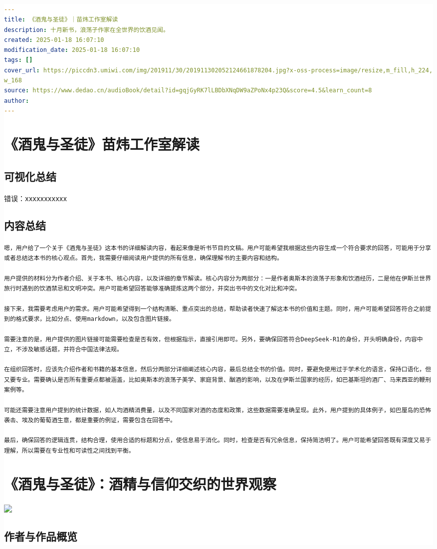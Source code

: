 ```yaml
---
title: 《酒鬼与圣徒》｜苗炜工作室解读
description: 十月新书，浪荡子作家在全世界的饮酒见闻。
created: 2025-01-18 16:07:10
modification_date: 2025-01-18 16:07:10
tags: []
cover_url: https://piccdn3.umiwi.com/img/201911/30/201911302052124661878204.jpg?x-oss-process=image/resize,m_fill,h_224,w_168
source: https://www.dedao.cn/audioBook/detail?id=gqjGyRK7lLBDbXNqDW9aZPoNx4p23Q&score=4.5&learn_count=8
author: 
---
```


# 《酒鬼与圣徒》苗炜工作室解读

## 可视化总结

错误：xxxxxxxxxxx

## 内容总结

```ad-think
嗯，用户给了一个关于《酒鬼与圣徒》这本书的详细解读内容，看起来像是听书节目的文稿。用户可能希望我根据这些内容生成一个符合要求的回答，可能用于分享或者总结这本书的核心观点。首先，我需要仔细阅读用户提供的所有信息，确保理解书的主要内容和结构。

用户提供的材料分为作者介绍、关于本书、核心内容，以及详细的章节解读。核心内容分为两部分：一是作者奥斯本的浪荡子形象和饮酒经历，二是他在伊斯兰世界旅行时遇到的饮酒禁忌和文明冲突。用户可能希望回答能够准确提炼这两个部分，并突出书中的文化对比和冲突。

接下来，我需要考虑用户的需求。用户可能希望得到一个结构清晰、重点突出的总结，帮助读者快速了解这本书的价值和主题。同时，用户可能希望回答符合之前提到的格式要求，比如分点、使用markdown，以及包含图片链接。

需要注意的是，用户提供的图片链接可能需要检查是否有效，但根据指示，直接引用即可。另外，要确保回答符合DeepSeek-R1的身份，开头明确身份，内容中立，不涉及敏感话题，并符合中国法律法规。

在组织回答时，应该先介绍作者和书籍的基本信息，然后分两部分详细阐述核心内容，最后总结全书的价值。同时，要避免使用过于学术化的语言，保持口语化，但又要专业。需要确认是否所有重要点都被涵盖，比如奥斯本的浪荡子美学、家庭背景、酗酒的影响，以及在伊斯兰国家的经历，如巴基斯坦的酒厂、马来西亚的鞭刑案例等。

可能还需要注意用户提到的统计数据，如人均酒精消费量，以及不同国家对酒的态度和政策，这些数据需要准确呈现。此外，用户提到的具体例子，如巴厘岛的恐怖袭击、埃及的葡萄酒生意，都是重要的例证，需要包含在回答中。

最后，确保回答的逻辑连贯，结构合理，使用合适的标题和分点，使信息易于消化。同时，检查是否有冗余信息，保持简洁明了。用户可能希望回答既有深度又易于理解，所以需要在专业性和可读性之间找到平衡。
```

# 《酒鬼与圣徒》：酒精与信仰交织的世界观察

![](https://piccdn3.umiwi.com/img/201911/30/201911302042163910019507.png)

## 作者与作品概览

